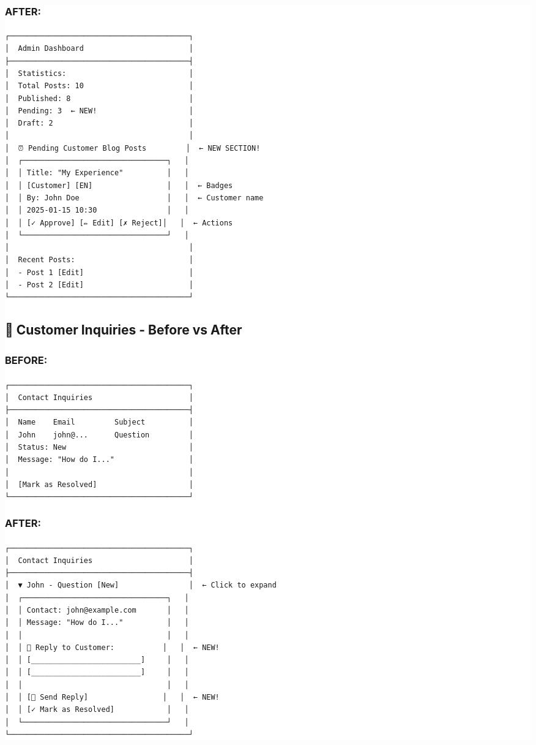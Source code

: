 ### AFTER:
```
┌─────────────────────────────────────────┐
│  Admin Dashboard                        │
├─────────────────────────────────────────┤
│  Statistics:                            │
│  Total Posts: 10                        │
│  Published: 8                           │
│  Pending: 3  ← NEW!                     │
│  Draft: 2                               │
│                                         │
│  ⏰ Pending Customer Blog Posts         │  ← NEW SECTION!
│  ┌─────────────────────────────────┐   │
│  │ Title: "My Experience"          │   │
│  │ [Customer] [EN]                 │   │  ← Badges
│  │ By: John Doe                    │   │  ← Customer name
│  │ 2025-01-15 10:30                │   │
│  │ [✓ Approve] [✏️ Edit] [✗ Reject]│   │  ← Actions
│  └─────────────────────────────────┘   │
│                                         │
│  Recent Posts:                          │
│  - Post 1 [Edit]                        │
│  - Post 2 [Edit]                        │
└─────────────────────────────────────────┘
```

## 💬 Customer Inquiries - Before vs After

### BEFORE:
```
┌─────────────────────────────────────────┐
│  Contact Inquiries                      │
├─────────────────────────────────────────┤
│  Name    Email         Subject          │
│  John    john@...      Question         │
│  Status: New                            │
│  Message: "How do I..."                 │
│                                         │
│  [Mark as Resolved]                     │
└─────────────────────────────────────────┘
```

### AFTER:
```
┌─────────────────────────────────────────┐
│  Contact Inquiries                      │
├─────────────────────────────────────────┤
│  ▼ John - Question [New]                │  ← Click to expand
│  ┌─────────────────────────────────┐   │
│  │ Contact: john@example.com       │   │
│  │ Message: "How do I..."          │   │
│  │                                 │   │
│  │ 💬 Reply to Customer:           │   │  ← NEW!
│  │ [_________________________]     │   │
│  │ [_________________________]     │   │
│  │                                 │   │
│  │ [📧 Send Reply]                 │   │  ← NEW!
│  │ [✓ Mark as Resolved]            │   │
│  └─────────────────────────────────┘   │
└─────────────────────────────────────────┘
```
